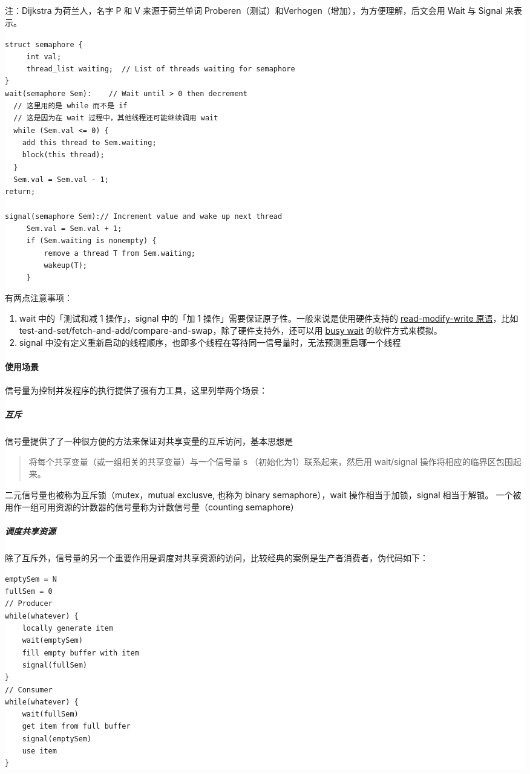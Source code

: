 注：Dijkstra 为荷兰人，名字 P 和 V 来源于荷兰单词 Proberen（测试）和Verhogen（增加），为方便理解，后文会用 Wait 与 Signal 来表示。
```
struct semaphore {
     int val;
     thread_list waiting;  // List of threads waiting for semaphore
}
wait(semaphore Sem):    // Wait until > 0 then decrement
  // 这里用的是 while 而不是 if
  // 这是因为在 wait 过程中，其他线程还可能继续调用 wait
  while (Sem.val <= 0) {
    add this thread to Sem.waiting;
    block(this thread);
  }
  Sem.val = Sem.val - 1;
return;

signal(semaphore Sem):// Increment value and wake up next thread
     Sem.val = Sem.val + 1;
     if (Sem.waiting is nonempty) {
         remove a thread T from Sem.waiting;
         wakeup(T);
     }
```
有两点注意事项：
1. wait 中的「测试和减 1 操作」，signal 中的「加 1 操作」需要保证原子性。一般来说是使用硬件支持的 [read-modify-write 原语](https://en.wikipedia.org/wiki/Read-modify-write)，比如 test-and-set/fetch-and-add/compare-and-swap，除了硬件支持外，还可以用 [busy wait](https://en.wikipedia.org/wiki/Mutual_exclusion#Software_solutions) 的软件方式来模拟。
2. signal 中没有定义重新启动的线程顺序，也即多个线程在等待同一信号量时，无法预测重启哪一个线程

#### 使用场景

信号量为控制并发程序的执行提供了强有力工具，这里列举两个场景：

##### 互斥

信号量提供了了一种很方便的方法来保证对共享变量的互斥访问，基本思想是

> 将每个共享变量（或一组相关的共享变量）与一个信号量 s （初始化为1）联系起来，然后用 wait/signal 操作将相应的临界区包围起来。

二元信号量也被称为互斥锁（mutex，mutual exclusve, 也称为 binary semaphore），wait 操作相当于加锁，signal 相当于解锁。
一个被用作一组可用资源的计数器的信号量称为计数信号量（counting semaphore）


##### 调度共享资源

除了互斥外，信号量的另一个重要作用是调度对共享资源的访问，比较经典的案例是生产者消费者，伪代码如下：
```
emptySem = N
fullSem = 0
// Producer
while(whatever) {
    locally generate item
    wait(emptySem)
    fill empty buffer with item
    signal(fullSem)
}
// Consumer
while(whatever) {
    wait(fullSem)
    get item from full buffer
    signal(emptySem)
    use item
}
```
